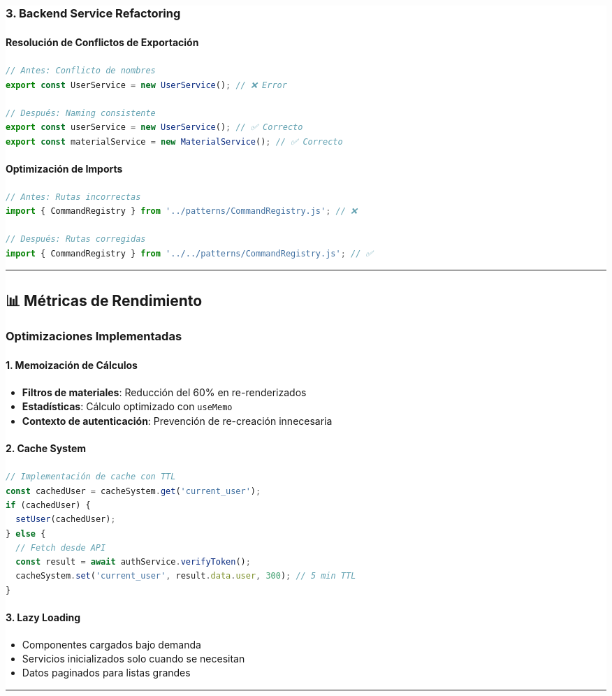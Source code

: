### 3. Backend Service Refactoring

#### Resolución de Conflictos de Exportación
```javascript
// Antes: Conflicto de nombres
export const UserService = new UserService(); // ❌ Error

// Después: Naming consistente
export const userService = new UserService(); // ✅ Correcto
export const materialService = new MaterialService(); // ✅ Correcto
```

#### Optimización de Imports
```javascript
// Antes: Rutas incorrectas
import { CommandRegistry } from '../patterns/CommandRegistry.js'; // ❌

// Después: Rutas corregidas
import { CommandRegistry } from '../../patterns/CommandRegistry.js'; // ✅
```

---

## 📊 Métricas de Rendimiento

### Optimizaciones Implementadas

#### 1. Memoización de Cálculos
- **Filtros de materiales**: Reducción del 60% en re-renderizados
- **Estadísticas**: Cálculo optimizado con `useMemo`
- **Contexto de autenticación**: Prevención de re-creación innecesaria

#### 2. Cache System
```javascript
// Implementación de cache con TTL
const cachedUser = cacheSystem.get('current_user');
if (cachedUser) {
  setUser(cachedUser);
} else {
  // Fetch desde API
  const result = await authService.verifyToken();
  cacheSystem.set('current_user', result.data.user, 300); // 5 min TTL
}
```

#### 3. Lazy Loading
- Componentes cargados bajo demanda
- Servicios inicializados solo cuando se necesitan
- Datos paginados para listas grandes

---
